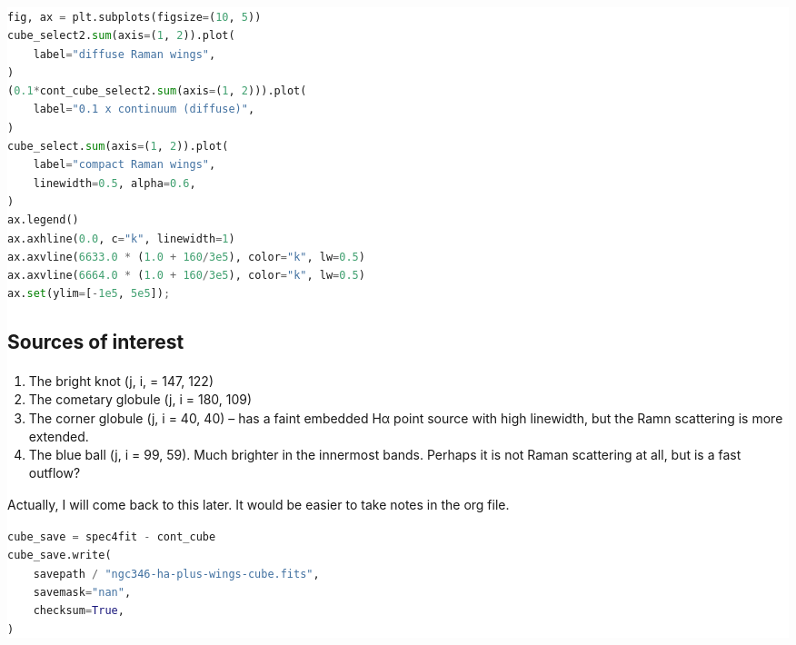 ```python pycharm={"name": "#%%\n"}
fig, ax = plt.subplots(figsize=(10, 5))
cube_select2.sum(axis=(1, 2)).plot(
    label="diffuse Raman wings",
)
(0.1*cont_cube_select2.sum(axis=(1, 2))).plot(
    label="0.1 x continuum (diffuse)",
)
cube_select.sum(axis=(1, 2)).plot(
    label="compact Raman wings",
    linewidth=0.5, alpha=0.6,
)
ax.legend()
ax.axhline(0.0, c="k", linewidth=1)
ax.axvline(6633.0 * (1.0 + 160/3e5), color="k", lw=0.5)
ax.axvline(6664.0 * (1.0 + 160/3e5), color="k", lw=0.5)
ax.set(ylim=[-1e5, 5e5]);
```


## Sources of interest

1. The bright knot (j, i, = 147, 122)
2. The cometary globule (j, i = 180, 109)
3. The corner globule (j, i = 40, 40) – has a faint embedded Hα point source with high linewidth, but the Ramn scattering is more extended. 
4. The blue ball (j, i = 99, 59).  Much brighter in the innermost bands.  Perhaps it is not Raman scattering at all, but is a fast outflow?

Actually, I will come back to this later. It would be easier to take notes in the org file.


```python pycharm={"name": "#%%\n"}
cube_save = spec4fit - cont_cube
cube_save.write(
    savepath / "ngc346-ha-plus-wings-cube.fits",
    savemask="nan",
    checksum=True,
)
```

```python pycharm={"name": "#%%\n"}

```
